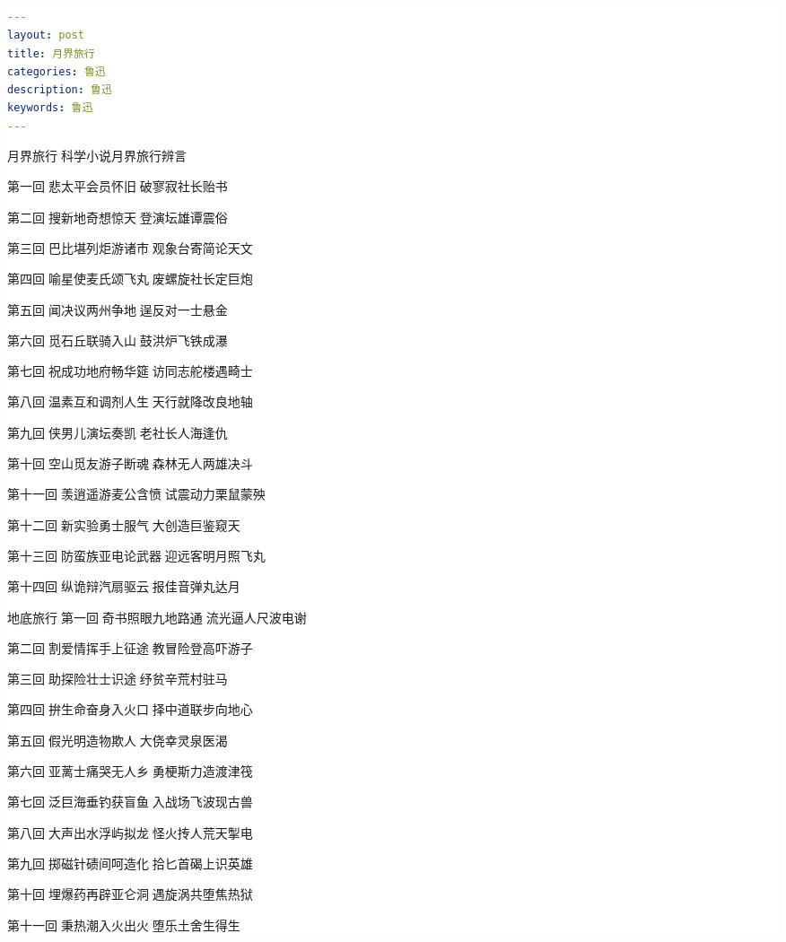 ```yaml
---
layout: post
title: 月界旅行
categories: 鲁迅
description: 鲁迅
keywords: 鲁迅
---
```



月界旅行 科学小说月界旅行辨言

第一回 悲太平会员怀旧 破寥寂社长贻书

第二回 搜新地奇想惊天 登演坛雄谭震俗

第三回 巴比堪列炬游诸市 观象台寄简论天文

第四回 喻星使麦氏颂飞丸 废螺旋社长定巨炮

第五回 闻决议两州争地 逞反对一士悬金

第六回 觅石丘联骑入山 鼓洪炉飞铁成瀑

第七回 祝成功地府畅华筵 访同志舵楼遇畸士

第八回 温素互和调剂人生 天行就降改良地轴

第九回 侠男儿演坛奏凯 老社长人海逢仇

第十回 空山觅友游子断魂 森林无人两雄决斗

第十一回 羡逍遥游麦公含愤 试震动力栗鼠蒙殃

第十二回 新实验勇士服气 大创造巨鉴窥天

第十三回 防蛮族亚电论武器 迎远客明月照飞丸

第十四回 纵诡辩汽扇驱云 报佳音弹丸达月



地底旅行 第一回 奇书照眼九地路通 流光逼人尺波电谢

第二回 割爱情挥手上征途 教冒险登高吓游子

第三回 助探险壮士识途 纾贫辛荒村驻马

第四回 拚生命奋身入火口 择中道联步向地心

第五回 假光明造物欺人 大侥幸灵泉医渴

第六回 亚蓠士痛哭无人乡 勇梗斯力造渡津筏

第七回 泛巨海垂钓获盲鱼 入战场飞波现古兽

第八回 大声出水浮屿拟龙 怪火抟人荒天掣电

第九回 掷磁针碛间呵造化 拾匕首碣上识英雄

第十回 埋爆药再辟亚仑洞 遇旋涡共堕焦热狱

第十一回 秉热潮入火出火 堕乐土舍生得生
